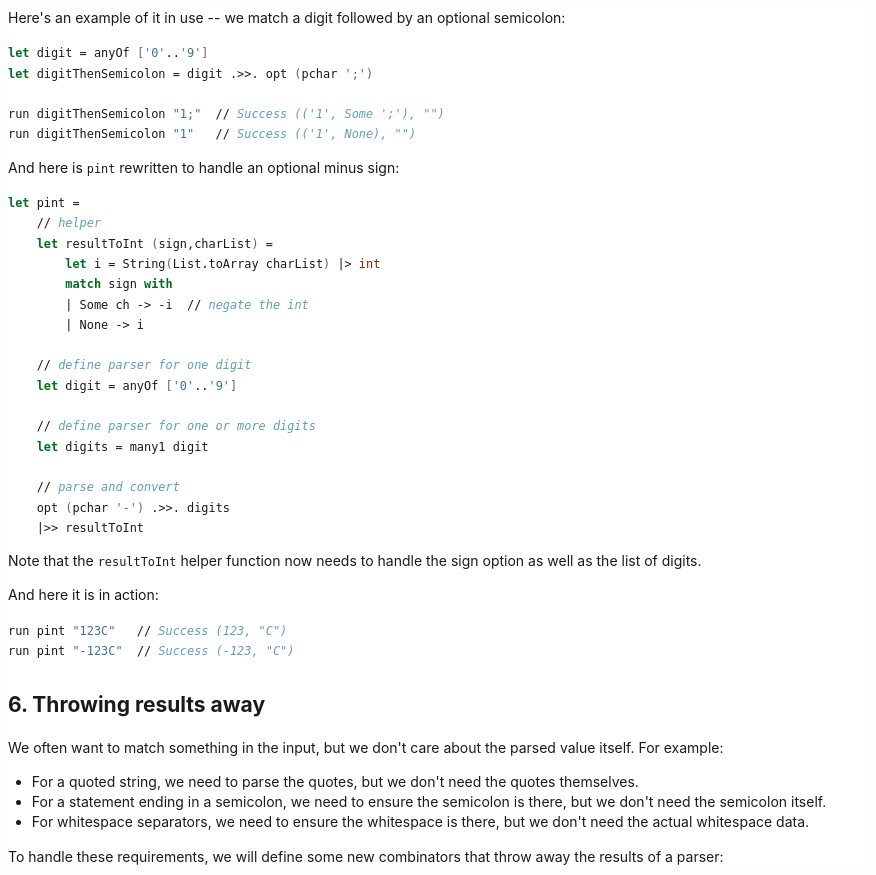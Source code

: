 Here's an example of it in use -- we match a digit followed by an optional semicolon:

```fsharp
let digit = anyOf ['0'..'9']
let digitThenSemicolon = digit .>>. opt (pchar ';')

run digitThenSemicolon "1;"  // Success (('1', Some ';'), "")
run digitThenSemicolon "1"   // Success (('1', None), "")
```

And here is `pint` rewritten to handle an optional minus sign:

```fsharp
let pint = 
    // helper
    let resultToInt (sign,charList) = 
        let i = String(List.toArray charList) |> int
        match sign with
        | Some ch -> -i  // negate the int
        | None -> i
        
    // define parser for one digit
    let digit = anyOf ['0'..'9']

    // define parser for one or more digits
    let digits = many1 digit 

    // parse and convert
    opt (pchar '-') .>>. digits 
    |>> resultToInt 
```

Note that the `resultToInt` helper function now needs to handle the sign option as well as the list of digits.

And here it is in action:

```fsharp
run pint "123C"   // Success (123, "C")
run pint "-123C"  // Success (-123, "C")
```

## 6. Throwing results away

We often want to match something in the input, but we don't care about the parsed value itself. For example:

* For a quoted string, we need to parse the quotes, but we don't need the quotes themselves.
* For a statement ending in a semicolon, we need to ensure the semicolon is there, but we don't need the semicolon itself.
* For whitespace separators, we need to ensure the whitespace is there, but we don't need the actual whitespace data.

To handle these requirements, we will define some new combinators that throw away the results of a parser:
